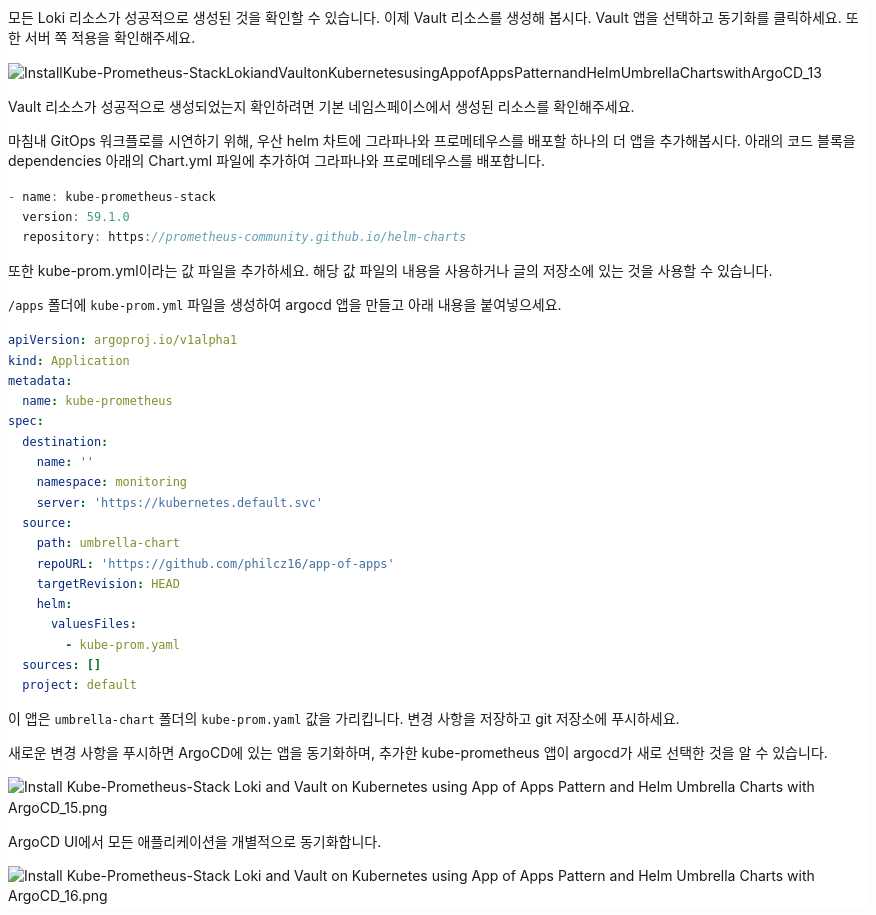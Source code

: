 모든 Loki 리소스가 성공적으로 생성된 것을 확인할 수 있습니다. 이제 Vault 리소스를 생성해 봅시다. Vault 앱을 선택하고 동기화를 클릭하세요. 또한 서버 쪽 적용을 확인해주세요.

![InstallKube-Prometheus-StackLokiandVaultonKubernetesusingAppofAppsPatternandHelmUmbrellaChartswithArgoCD_13](/assets/img/2024-07-01-InstallKube-Prometheus-StackLokiandVaultonKubernetesusingAppofAppsPatternandHelmUmbrellaChartswithArgoCD_13.png)

Vault 리소스가 성공적으로 생성되었는지 확인하려면 기본 네임스페이스에서 생성된 리소스를 확인해주세요.

<div class="content-ad"></div>

마침내 GitOps 워크플로를 시연하기 위해, 우산 helm 차트에 그라파나와 프로메테우스를 배포할 하나의 더 앱을 추가해봅시다. 아래의 코드 블록을 dependencies 아래의 Chart.yml 파일에 추가하여 그라파나와 프로메테우스를 배포합니다.

```js
- name: kube-prometheus-stack
  version: 59.1.0
  repository: https://prometheus-community.github.io/helm-charts
```

또한 kube-prom.yml이라는 값 파일을 추가하세요. 해당 값 파일의 내용을 사용하거나 글의 저장소에 있는 것을 사용할 수 있습니다.

<div class="content-ad"></div>

`/apps` 폴더에 `kube-prom.yml` 파일을 생성하여 argocd 앱을 만들고 아래 내용을 붙여넣으세요.

```yaml
apiVersion: argoproj.io/v1alpha1
kind: Application
metadata:
  name: kube-prometheus
spec:
  destination:
    name: ''
    namespace: monitoring
    server: 'https://kubernetes.default.svc'
  source:
    path: umbrella-chart
    repoURL: 'https://github.com/philcz16/app-of-apps'
    targetRevision: HEAD
    helm:
      valuesFiles:
        - kube-prom.yaml
  sources: []
  project: default
```

이 앱은 `umbrella-chart` 폴더의 `kube-prom.yaml` 값을 가리킵니다. 변경 사항을 저장하고 git 저장소에 푸시하세요.

새로운 변경 사항을 푸시하면 ArgoCD에 있는 앱을 동기화하며, 추가한 kube-prometheus 앱이 argocd가 새로 선택한 것을 알 수 있습니다.

<div class="content-ad"></div>

![Install Kube-Prometheus-Stack Loki and Vault on Kubernetes using App of Apps Pattern and Helm Umbrella Charts with ArgoCD_15.png](/assets/img/2024-07-01-InstallKube-Prometheus-StackLokiandVaultonKubernetesusingAppofAppsPatternandHelmUmbrellaChartswithArgoCD_15.png)

ArgoCD UI에서 모든 애플리케이션을 개별적으로 동기화합니다.

![Install Kube-Prometheus-Stack Loki and Vault on Kubernetes using App of Apps Pattern and Helm Umbrella Charts with ArgoCD_16.png](/assets/img/2024-07-01-InstallKube-Prometheus-StackLokiandVaultonKubernetesusingAppofAppsPatternandHelmUmbrellaChartswithArgoCD_16.png)
